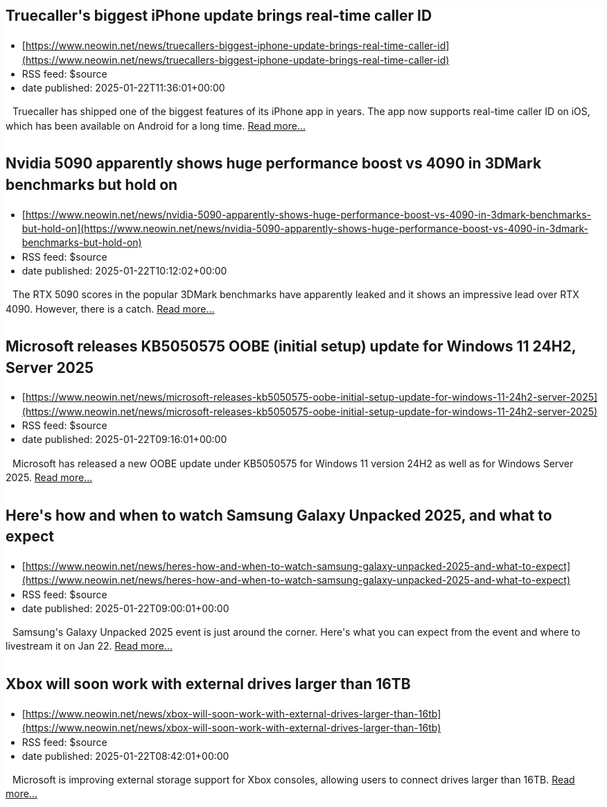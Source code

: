 ## Truecaller's biggest iPhone update brings real-time caller ID
 - [https://www.neowin.net/news/truecallers-biggest-iphone-update-brings-real-time-caller-id](https://www.neowin.net/news/truecallers-biggest-iphone-update-brings-real-time-caller-id)
 - RSS feed: $source
 - date published: 2025-01-22T11:36:01+00:00

<div style="float:left;margin-right:10px;"><img src="https://cdn.neowin.com/news/images/uploaded/2025/01/1737544598_truecaller_live_caller_id_for_ios_medium.jpg" alt="" /></div>Truecaller has shipped one of the biggest features of its iPhone app in years. The app now supports real-time caller ID on iOS, which has been available on Android for a long time. <a href="https://www.neowin.net/news/truecallers-biggest-iphone-update-brings-real-time-caller-id/">Read more...</a>

## Nvidia 5090 apparently shows huge performance boost vs 4090 in 3DMark benchmarks but hold on
 - [https://www.neowin.net/news/nvidia-5090-apparently-shows-huge-performance-boost-vs-4090-in-3dmark-benchmarks-but-hold-on](https://www.neowin.net/news/nvidia-5090-apparently-shows-huge-performance-boost-vs-4090-in-3dmark-benchmarks-but-hold-on)
 - RSS feed: $source
 - date published: 2025-01-22T10:12:02+00:00

<div style="float:left;margin-right:10px;"><img src="https://cdn.neowin.com/news/images/uploaded/2025/01/1736233409_rtx_5090_medium.jpg" alt="" /></div>The RTX 5090 scores in the popular 3DMark benchmarks have apparently leaked and it shows an impressive lead over RTX 4090. However, there is a catch. <a href="https://www.neowin.net/news/nvidia-5090-apparently-shows-huge-performance-boost-vs-4090-in-3dmark-benchmarks-but-hold-on/">Read more...</a>

## Microsoft releases KB5050575 OOBE (initial setup) update for Windows 11 24H2, Server 2025
 - [https://www.neowin.net/news/microsoft-releases-kb5050575-oobe-initial-setup-update-for-windows-11-24h2-server-2025](https://www.neowin.net/news/microsoft-releases-kb5050575-oobe-initial-setup-update-for-windows-11-24h2-server-2025)
 - RSS feed: $source
 - date published: 2025-01-22T09:16:01+00:00

<div style="float:left;margin-right:10px;"><img src="https://cdn.neowin.com/news/images/uploaded/2024/05/1715260404_1_medium.jpg" alt="" /></div>Microsoft has released a new OOBE update under KB5050575 for Windows 11 version 24H2 as well as for Windows Server 2025. <a href="https://www.neowin.net/news/microsoft-releases-kb5050575-oobe-initial-setup-update-for-windows-11-24h2-server-2025/">Read more...</a>

## Here's how and when to watch Samsung Galaxy Unpacked 2025, and what to expect
 - [https://www.neowin.net/news/heres-how-and-when-to-watch-samsung-galaxy-unpacked-2025-and-what-to-expect](https://www.neowin.net/news/heres-how-and-when-to-watch-samsung-galaxy-unpacked-2025-and-what-to-expect)
 - RSS feed: $source
 - date published: 2025-01-22T09:00:01+00:00

<div style="float:left;margin-right:10px;"><img src="https://cdn.neowin.com/news/images/uploaded/2025/01/1736229031_galaxy_unpacked_official_medium.jpg" alt="" /></div>Samsung&#039;s Galaxy Unpacked 2025 event is just around the corner. Here&#039;s what you can expect from the event and where to livestream it on Jan 22. <a href="https://www.neowin.net/news/heres-how-and-when-to-watch-samsung-galaxy-unpacked-2025-and-what-to-expect/">Read more...</a>

## Xbox will soon work with external drives larger than 16TB
 - [https://www.neowin.net/news/xbox-will-soon-work-with-external-drives-larger-than-16tb](https://www.neowin.net/news/xbox-will-soon-work-with-external-drives-larger-than-16tb)
 - RSS feed: $source
 - date published: 2025-01-22T08:42:01+00:00

<div style="float:left;margin-right:10px;"><img src="https://cdn.neowin.com/news/images/uploaded/2020/11/1605451608_xboxseries_medium.jpg" alt="" /></div>Microsoft is improving external storage support for Xbox consoles, allowing users to connect drives larger than 16TB. <a href="https://www.neowin.net/news/xbox-will-soon-work-with-external-drives-larger-than-16tb/">Read more...</a>

